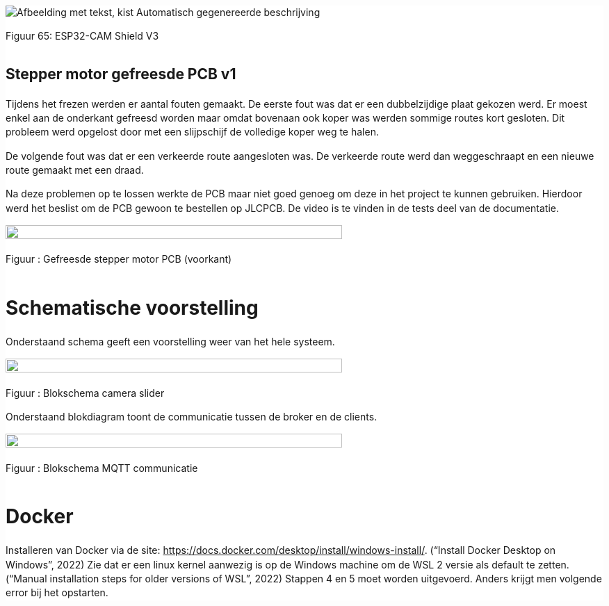 <img src="./assets/media/image72.png" style="width:75%;height:75%"
alt="Afbeelding met tekst, kist Automatisch gegenereerde beschrijving" />

Figuur 65: ESP32-CAM Shield V3

## Stepper motor gefreesde PCB v1

Tijdens het frezen werden er aantal fouten gemaakt. De eerste fout was
dat er een dubbelzijdige plaat gekozen werd. Er moest enkel aan de
onderkant gefreesd worden maar omdat bovenaan ook koper was werden
sommige routes kort gesloten. Dit probleem werd opgelost door met een
slijpschijf de volledige koper weg te halen.

De volgende fout was dat er een verkeerde route aangesloten was. De
verkeerde route werd dan weggeschraapt en een nieuwe route gemaakt met
een draad.

Na deze problemen op te lossen werkte de PCB maar niet goed genoeg om
deze in het project te kunnen gebruiken. Hierdoor werd het beslist om de
PCB gewoon te bestellen op JLCPCB. De video is te vinden in de tests
deel van de documentatie.

<img src="./assets/media/image73.jpeg"
style="width:75%;height:75%"
style="width:75%;height:75%" />

Figuur : Gefreesde stepper motor PCB (voorkant)

# Schematische voorstelling

Onderstaand schema geeft een voorstelling weer van het hele systeem.

<img src="./assets/media/image75.png"
style="width:75%;height:75%" />

Figuur : Blokschema camera slider

Onderstaand blokdiagram toont de communicatie tussen de broker en de
clients.

<img src="./assets/media/image61.png"
style="width:75%;height:75%" />

Figuur : Blokschema MQTT communicatie

# Docker

Installeren van Docker via de site:
<https://docs.docker.com/desktop/install/windows-install/>. (“Install
Docker Desktop on Windows”, 2022) Zie dat er een linux kernel aanwezig
is op de Windows machine om de WSL 2 versie als default te zetten.
(“Manual installation steps for older versions of WSL”, 2022) Stappen 4
en 5 moet worden uitgevoerd. Anders krijgt men volgende error bij het
opstarten.
